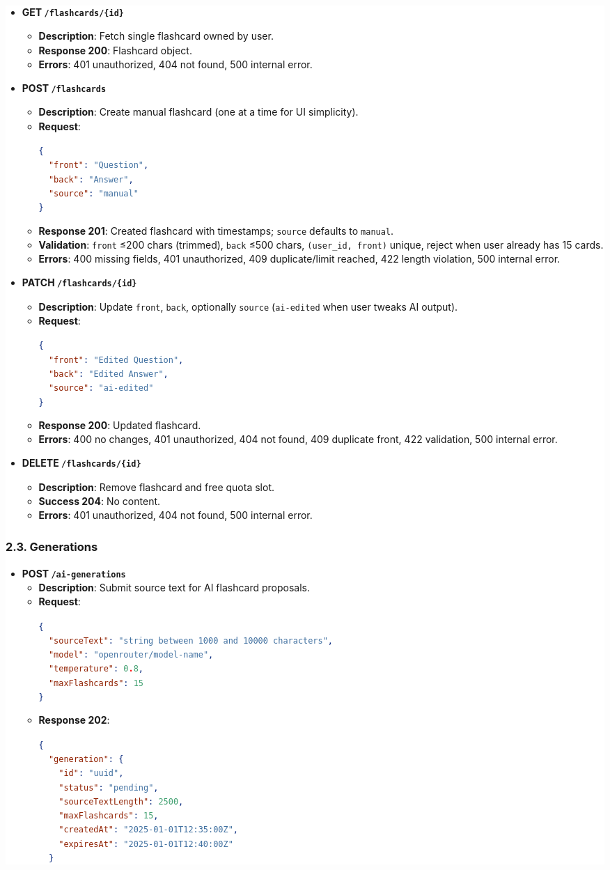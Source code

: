 - **GET `/flashcards/{id}`**
  - **Description**: Fetch single flashcard owned by user.
  - **Response 200**: Flashcard object.
  - **Errors**: 401 unauthorized, 404 not found, 500 internal error.

- **POST `/flashcards`**
  - **Description**: Create manual flashcard (one at a time for UI simplicity).
  - **Request**:
    ```json
    {
      "front": "Question",
      "back": "Answer",
      "source": "manual"
    }
    ```
  - **Response 201**: Created flashcard with timestamps; `source` defaults to `manual`.
  - **Validation**: `front` ≤200 chars (trimmed), `back` ≤500 chars, `(user_id, front)` unique, reject when user already has 15 cards.
  - **Errors**: 400 missing fields, 401 unauthorized, 409 duplicate/limit reached, 422 length violation, 500 internal error.

- **PATCH `/flashcards/{id}`**
  - **Description**: Update `front`, `back`, optionally `source` (`ai-edited` when user tweaks AI output).
  - **Request**:
    ```json
    {
      "front": "Edited Question",
      "back": "Edited Answer",
      "source": "ai-edited"
    }
    ```
  - **Response 200**: Updated flashcard.
  - **Errors**: 400 no changes, 401 unauthorized, 404 not found, 409 duplicate front, 422 validation, 500 internal error.

- **DELETE `/flashcards/{id}`**
  - **Description**: Remove flashcard and free quota slot.
  - **Success 204**: No content.
  - **Errors**: 401 unauthorized, 404 not found, 500 internal error.

### 2.3. Generations

- **POST `/ai-generations`**
  - **Description**: Submit source text for AI flashcard proposals.
  - **Request**:
    ```json
    {
      "sourceText": "string between 1000 and 10000 characters",
      "model": "openrouter/model-name",
      "temperature": 0.8,
      "maxFlashcards": 15
    }
    ```
  - **Response 202**:
    ```json
    {
      "generation": {
        "id": "uuid",
        "status": "pending",
        "sourceTextLength": 2500,
        "maxFlashcards": 15,
        "createdAt": "2025-01-01T12:35:00Z",
        "expiresAt": "2025-01-01T12:40:00Z"
      }